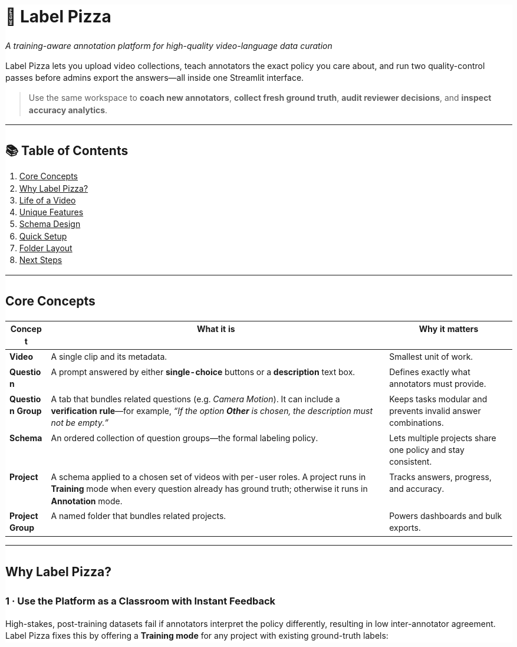 # 🍕 **Label Pizza**

*A training-aware annotation platform for high-quality video-language data curation*

Label Pizza lets you upload video collections, teach annotators the exact policy you care about, and run two quality-control passes before admins export the answers—all inside one Streamlit interface. 

> Use the same workspace to **coach new annotators**, **collect fresh ground truth**, **audit reviewer decisions**, and **inspect accuracy analytics**.

---

## 📚 Table of Contents

1. [Core Concepts](#core-concepts)
2. [Why Label Pizza?](#why-label-pizza)
3. [Life of a Video](#life-of-a-video-📽️)
4. [Unique Features](#unique-features)
5. [Schema Design](#schema-design)
6. [Quick Setup](#quick-setup-in-3-minutes)
7. [Folder Layout](#folder-layout)
8. [Next Steps](#next-steps)

---

## Core Concepts

| Concept            | What it is                                                                                                                                                                                  | Why it matters                                                      |
| ------------------ | ------------------------------------------------------------------------------------------------------------------------------------------------------------------------------------------- | ------------------------------------------------------------------- |
| **Video**          | A single clip and its metadata.                                                                                                                                                             | Smallest unit of work.                                              |
| **Question**       | A prompt answered by either **single-choice** buttons or a **description** text box.                                                                                                        | Defines exactly what annotators must provide.                       |
| **Question Group** | A tab that bundles related questions (e.g. *Camera Motion*). It can include a **verification rule**—for example, *“If the option **Other** is chosen, the description must not be empty.”*  | Keeps tasks modular and prevents invalid answer combinations.       |
| **Schema**         | An ordered collection of question groups—the formal labeling policy.                                                                                                                        | Lets multiple projects share one policy and stay consistent.        |
| **Project**        | A schema applied to a chosen set of videos with per-user roles. A project runs in **Training** mode when every question already has ground truth; otherwise it runs in **Annotation** mode. | Tracks answers, progress, and accuracy.                             |
| **Project Group**  | A named folder that bundles related projects.                                                                                                                                               | Powers dashboards and bulk exports.                                 |

---

## Why Label Pizza?

### 1 · Use the Platform **as a Classroom with Instant Feedback**

High-stakes, post-training datasets fail if annotators interpret the policy differently, resulting in low inter-annotator agreement. Label Pizza fixes this by offering a **Training mode** for any project with existing ground-truth labels:
